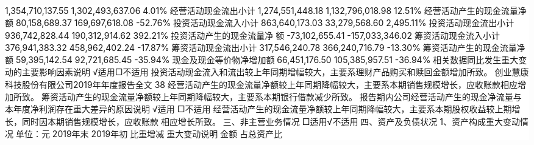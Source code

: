 1,354,710,137.55
1,302,493,637.06
4.01%
经营活动现金流出小计
1,274,551,448.18
1,132,796,018.98
12.51%
经营活动产生的现金流量净
额
80,158,689.37
169,697,618.08
-52.76%
投资活动现金流入小计
863,640,173.03
33,279,568.60
2,495.11%
投资活动现金流出小计
936,742,828.44
190,312,914.62
392.21%
投资活动产生的现金流量净
额
-73,102,655.41
-157,033,346.02
筹资活动现金流入小计
376,941,383.32
458,962,402.24
-17.87%
筹资活动现金流出小计
317,546,240.78
366,240,716.79
-13.30%
筹资活动产生的现金流量净
额
59,395,142.54
92,721,685.45
-35.94%
现金及现金等价物净增加额
66,451,176.50
105,385,957.51
-36.94%
相关数据同比发生重大变动的主要影响因素说明
√适用□不适用
投资活动现金流入和流出较上年同期增幅较大，主要系理财产品购买和赎回金额增加所致。
创业慧康科技股份有限公司2019年年度报告全文
38
经营活动产生的现金流量净额较上年同期降幅较大，主要系本期销售规模增长，应收账款相应增加所致。
筹资活动产生的现金流量净额较上年同期降幅较大，主要系本期银行借款减少所致。
报告期内公司经营活动产生的现金净流量与本年度净利润存在重大差异的原因说明
√适用
□不适用
经营活动产生的现金流量净额较上年同期降幅较大，主要系本期股权收益较上期增长，同时因本期销售规模增长，应收账款
相应增长所致。
三、非主营业务情况
□适用√不适用
四、资产及负债状况
1、资产构成重大变动情况
单位：元
2019年末
2019年初
比重增减
重大变动说明
金额
占总资产比